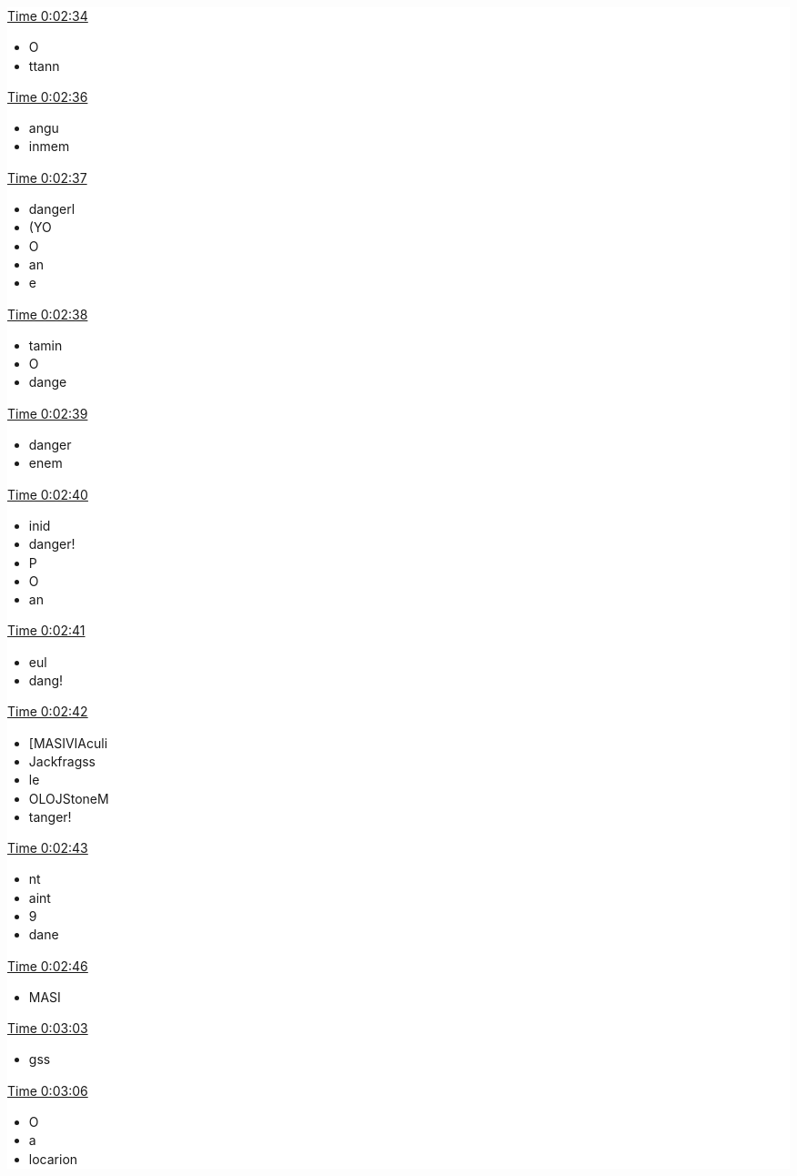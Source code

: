  [Time 0:02:34](https://youtu.be/r5KROr0DEF4?t=149) 
- O 
- ttann 

 [Time 0:02:36](https://youtu.be/r5KROr0DEF4?t=151) 
- angu 
- inmem 

 [Time 0:02:37](https://youtu.be/r5KROr0DEF4?t=152) 
- dangerl 
- (YO 
- O 
- an 
- e 

 [Time 0:02:38](https://youtu.be/r5KROr0DEF4?t=153) 
- tamin 
- O 
- dange 

 [Time 0:02:39](https://youtu.be/r5KROr0DEF4?t=154) 
- danger 
- enem 

 [Time 0:02:40](https://youtu.be/r5KROr0DEF4?t=155) 
- inid 
- danger! 
- P 
- O 
- an 

 [Time 0:02:41](https://youtu.be/r5KROr0DEF4?t=156) 
- eul 
- dang! 

 [Time 0:02:42](https://youtu.be/r5KROr0DEF4?t=157) 
- [MASIVIAculi 
- Jackfragss 
- le 
- OLOJStoneM 
- tanger! 

 [Time 0:02:43](https://youtu.be/r5KROr0DEF4?t=158) 
- nt 
- aint 
- 9 
- dane 

 [Time 0:02:46](https://youtu.be/r5KROr0DEF4?t=161) 
- MASI 

 [Time 0:03:03](https://youtu.be/r5KROr0DEF4?t=178) 
- gss 

 [Time 0:03:06](https://youtu.be/r5KROr0DEF4?t=181) 
- O 
- a 
- locarion 
